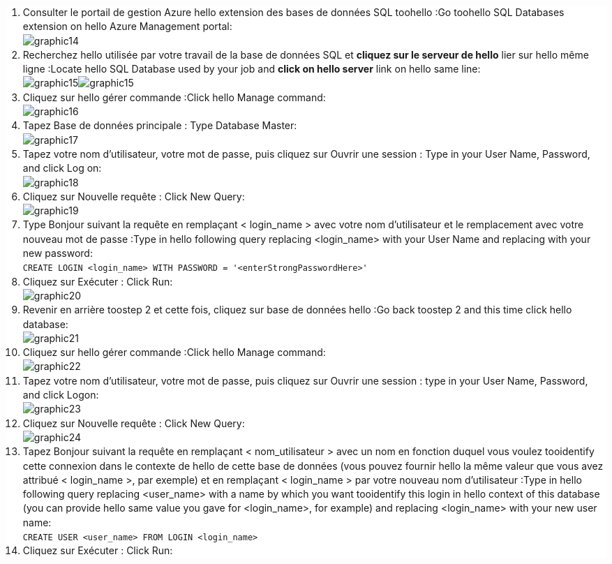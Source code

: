 1. <span data-ttu-id="2744b-151">Consulter le portail de gestion Azure hello extension des bases de données SQL toohello :</span><span class="sxs-lookup"><span data-stu-id="2744b-151">Go toohello SQL Databases extension on hello Azure Management portal:</span></span>  
   ![graphic14][graphic14]
2. <span data-ttu-id="2744b-153">Recherchez hello utilisée par votre travail de la base de données SQL et **cliquez sur le serveur de hello** lier sur hello même ligne :</span><span class="sxs-lookup"><span data-stu-id="2744b-153">Locate hello SQL Database used by your job and **click on hello server** link on hello same line:</span></span>  
   <span data-ttu-id="2744b-154">![graphic15][graphic15]</span><span class="sxs-lookup"><span data-stu-id="2744b-154">![graphic15][graphic15]</span></span>
3. <span data-ttu-id="2744b-155">Cliquez sur hello gérer commande :</span><span class="sxs-lookup"><span data-stu-id="2744b-155">Click hello Manage command:</span></span>  
   ![graphic16][graphic16]
4. <span data-ttu-id="2744b-157">Tapez Base de données principale : </span><span class="sxs-lookup"><span data-stu-id="2744b-157">Type Database Master:</span></span>  
   ![graphic17][graphic17]
5. <span data-ttu-id="2744b-159">Tapez votre nom d’utilisateur, votre mot de passe, puis cliquez sur Ouvrir une session : </span><span class="sxs-lookup"><span data-stu-id="2744b-159">Type in your User Name, Password, and click Log on:</span></span>  
   ![graphic18][graphic18]
6. <span data-ttu-id="2744b-161">Cliquez sur Nouvelle requête : </span><span class="sxs-lookup"><span data-stu-id="2744b-161">Click New Query:</span></span>  
   ![graphic19][graphic19]
7. <span data-ttu-id="2744b-163">Type Bonjour suivant la requête en remplaçant < login_name > avec votre nom d’utilisateur et le remplacement <enterStrongPasswordHere> avec votre nouveau mot de passe :</span><span class="sxs-lookup"><span data-stu-id="2744b-163">Type in hello following query replacing <login_name> with your User Name and replacing <enterStrongPasswordHere> with your new password:</span></span>  
   `CREATE LOGIN <login_name> WITH PASSWORD = '<enterStrongPasswordHere>'`
8. <span data-ttu-id="2744b-164">Cliquez sur Exécuter : </span><span class="sxs-lookup"><span data-stu-id="2744b-164">Click Run:</span></span>  
   ![graphic20][graphic20]
9. <span data-ttu-id="2744b-166">Revenir en arrière toostep 2 et cette fois, cliquez sur base de données hello :</span><span class="sxs-lookup"><span data-stu-id="2744b-166">Go back toostep 2 and this time click hello database:</span></span>  
   ![graphic21][graphic21]
10. <span data-ttu-id="2744b-168">Cliquez sur hello gérer commande :</span><span class="sxs-lookup"><span data-stu-id="2744b-168">Click hello Manage command:</span></span>  
   ![graphic22][graphic22]
11. <span data-ttu-id="2744b-170">Tapez votre nom d’utilisateur, votre mot de passe, puis cliquez sur Ouvrir une session : </span><span class="sxs-lookup"><span data-stu-id="2744b-170">type in your User Name, Password, and click Logon:</span></span>  
   ![graphic23][graphic23]
12. <span data-ttu-id="2744b-172">Cliquez sur Nouvelle requête : </span><span class="sxs-lookup"><span data-stu-id="2744b-172">Click New Query:</span></span>  
   ![graphic24][graphic24]
13. <span data-ttu-id="2744b-174">Tapez Bonjour suivant la requête en remplaçant < nom_utilisateur > avec un nom en fonction duquel vous voulez tooidentify cette connexion dans le contexte de hello de cette base de données (vous pouvez fournir hello la même valeur que vous avez attribué < login_name >, par exemple) et en remplaçant < login_name > par votre nouveau nom d’utilisateur :</span><span class="sxs-lookup"><span data-stu-id="2744b-174">Type in hello following query replacing <user_name> with a name by which you want tooidentify this login in hello context of this database (you can provide hello same value you gave for <login_name>, for example) and replacing <login_name> with your new user name:</span></span>  
   `CREATE USER <user_name> FROM LOGIN <login_name>`
14. <span data-ttu-id="2744b-175">Cliquez sur Exécuter : </span><span class="sxs-lookup"><span data-stu-id="2744b-175">Click Run:</span></span>  

[graphic1]: ./media/stream-analytics-login-credentials-inputs-outputs/1-stream-analytics-login-credentials-inputs-outputs.png
[graphic2]: ./media/stream-analytics-login-credentials-inputs-outputs/2-stream-analytics-login-credentials-inputs-outputs.png
[graphic3]: ./media/stream-analytics-login-credentials-inputs-outputs/3-stream-analytics-login-credentials-inputs-outputs.png
[graphic4]: ./media/stream-analytics-login-credentials-inputs-outputs/4-stream-analytics-login-credentials-inputs-outputs.png
[graphic5]: ./media/stream-analytics-login-credentials-inputs-outputs/5-stream-analytics-login-credentials-inputs-outputs.png
[graphic6]: ./media/stream-analytics-login-credentials-inputs-outputs/6-stream-analytics-login-credentials-inputs-outputs.png
[graphic7]: ./media/stream-analytics-login-credentials-inputs-outputs/7-stream-analytics-login-credentials-inputs-outputs.png
[graphic8]: ./media/stream-analytics-login-credentials-inputs-outputs/8-stream-analytics-login-credentials-inputs-outputs.png
[graphic9]: ./media/stream-analytics-login-credentials-inputs-outputs/9-stream-analytics-login-credentials-inputs-outputs.png
[graphic10]: ./media/stream-analytics-login-credentials-inputs-outputs/10-stream-analytics-login-credentials-inputs-outputs.png
[graphic11]: ./media/stream-analytics-login-credentials-inputs-outputs/11-stream-analytics-login-credentials-inputs-outputs.png
[graphic12]: ./media/stream-analytics-login-credentials-inputs-outputs/12-stream-analytics-login-credentials-inputs-outputs.png
[graphic13]: ./media/stream-analytics-login-credentials-inputs-outputs/13-stream-analytics-login-credentials-inputs-outputs.png
[graphic14]: ./media/stream-analytics-login-credentials-inputs-outputs/14-stream-analytics-login-credentials-inputs-outputs.png
[graphic15]: ./media/stream-analytics-login-credentials-inputs-outputs/15-stream-analytics-login-credentials-inputs-outputs.png
[graphic16]: ./media/stream-analytics-login-credentials-inputs-outputs/16-stream-analytics-login-credentials-inputs-outputs.png
[graphic17]: ./media/stream-analytics-login-credentials-inputs-outputs/17-stream-analytics-login-credentials-inputs-outputs.png
[graphic18]: ./media/stream-analytics-login-credentials-inputs-outputs/18-stream-analytics-login-credentials-inputs-outputs.png
[graphic19]: ./media/stream-analytics-login-credentials-inputs-outputs/19-stream-analytics-login-credentials-inputs-outputs.png
[graphic20]: ./media/stream-analytics-login-credentials-inputs-outputs/20-stream-analytics-login-credentials-inputs-outputs.png
[graphic21]: ./media/stream-analytics-login-credentials-inputs-outputs/21-stream-analytics-login-credentials-inputs-outputs.png
[graphic22]: ./media/stream-analytics-login-credentials-inputs-outputs/22-stream-analytics-login-credentials-inputs-outputs.png
[graphic23]: ./media/stream-analytics-login-credentials-inputs-outputs/23-stream-analytics-login-credentials-inputs-outputs.png
[graphic24]: ./media/stream-analytics-login-credentials-inputs-outputs/24-stream-analytics-login-credentials-inputs-outputs.png
[graphic25]: ./media/stream-analytics-login-credentials-inputs-outputs/25-stream-analytics-login-credentials-inputs-outputs.png
[graphic26]: ./media/stream-analytics-login-credentials-inputs-outputs/26-stream-analytics-login-credentials-inputs-outputs.png
[graphic27]: ./media/stream-analytics-login-credentials-inputs-outputs/27-stream-analytics-login-credentials-inputs-outputs.png
[graphic28]: ./media/stream-analytics-login-credentials-inputs-outputs/28-stream-analytics-login-credentials-inputs-outputs.png
[graphic29]: ./media/stream-analytics-login-credentials-inputs-outputs/29-stream-analytics-login-credentials-inputs-outputs.png
[graphic30]: ./media/stream-analytics-login-credentials-inputs-outputs/30-stream-analytics-login-credentials-inputs-outputs.png
[graphic31]: ./media/stream-analytics-login-credentials-inputs-outputs/31-stream-analytics-login-credentials-inputs-outputs.png
[graphic32]: ./media/stream-analytics-login-credentials-inputs-outputs/32-stream-analytics-login-credentials-inputs-outputs.png
[graphic33]: ./media/stream-analytics-login-credentials-inputs-outputs/33-stream-analytics-login-credentials-inputs-outputs.png
[graphic34]: ./media/stream-analytics-login-credentials-inputs-outputs/34-stream-analytics-login-credentials-inputs-outputs.png
[graphic35]: ./media/stream-analytics-login-credentials-inputs-outputs/35-stream-analytics-login-credentials-inputs-outputs.png
[graphic36]: ./media/stream-analytics-login-credentials-inputs-outputs/36-stream-analytics-login-credentials-inputs-outputs.png
[graphic37]: ./media/stream-analytics-login-credentials-inputs-outputs/37-stream-analytics-login-credentials-inputs-outputs.png
[graphic38]: ./media/stream-analytics-login-credentials-inputs-outputs/38-stream-analytics-login-credentials-inputs-outputs.png
[graphic39]: ./media/stream-analytics-login-credentials-inputs-outputs/39-stream-analytics-login-credentials-inputs-outputs.png
[graphic40]: ./media/stream-analytics-login-credentials-inputs-outputs/40-stream-analytics-login-credentials-inputs-outputs.png
[graphic41]: ./media/stream-analytics-login-credentials-inputs-outputs/41-stream-analytics-login-credentials-inputs-outputs.png
[graphic42]: ./media/stream-analytics-login-credentials-inputs-outputs/42-stream-analytics-login-credentials-inputs-outputs.png
[graphic43]: ./media/stream-analytics-login-credentials-inputs-outputs/43-stream-analytics-login-credentials-inputs-outputs.png